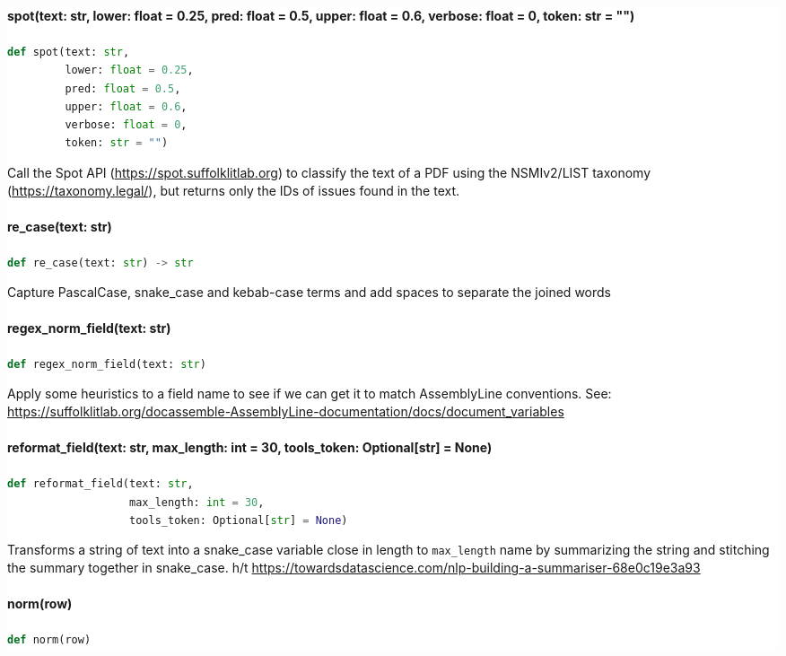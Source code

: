#### spot(text: str, lower: float = 0.25, pred: float = 0.5, upper: float = 0.6, verbose: float = 0, token: str = "")

```python
def spot(text: str,
         lower: float = 0.25,
         pred: float = 0.5,
         upper: float = 0.6,
         verbose: float = 0,
         token: str = "")
```

Call the Spot API (https://spot.suffolklitlab.org) to classify the text of a PDF using
the NSMIv2/LIST taxonomy (https://taxonomy.legal/), but returns only the IDs of issues found in the text.

<a id="formfyxer.lit_explorer.re_case"></a>

#### re\_case(text: str)

```python
def re_case(text: str) -> str
```

Capture PascalCase, snake_case and kebab-case terms and add spaces to separate the joined words

<a id="formfyxer.lit_explorer.regex_norm_field"></a>

#### regex\_norm\_field(text: str)

```python
def regex_norm_field(text: str)
```

Apply some heuristics to a field name to see if we can get it to match AssemblyLine conventions.
See: https://suffolklitlab.org/docassemble-AssemblyLine-documentation/docs/document_variables

<a id="formfyxer.lit_explorer.reformat_field"></a>

#### reformat\_field(text: str, max\_length: int = 30, tools\_token: Optional[str] = None)

```python
def reformat_field(text: str,
                   max_length: int = 30,
                   tools_token: Optional[str] = None)
```

Transforms a string of text into a snake_case variable close in length to `max_length` name by
summarizing the string and stitching the summary together in snake_case.
h/t https://towardsdatascience.com/nlp-building-a-summariser-68e0c19e3a93

<a id="formfyxer.lit_explorer.norm"></a>

#### norm(row)

```python
def norm(row)
```
